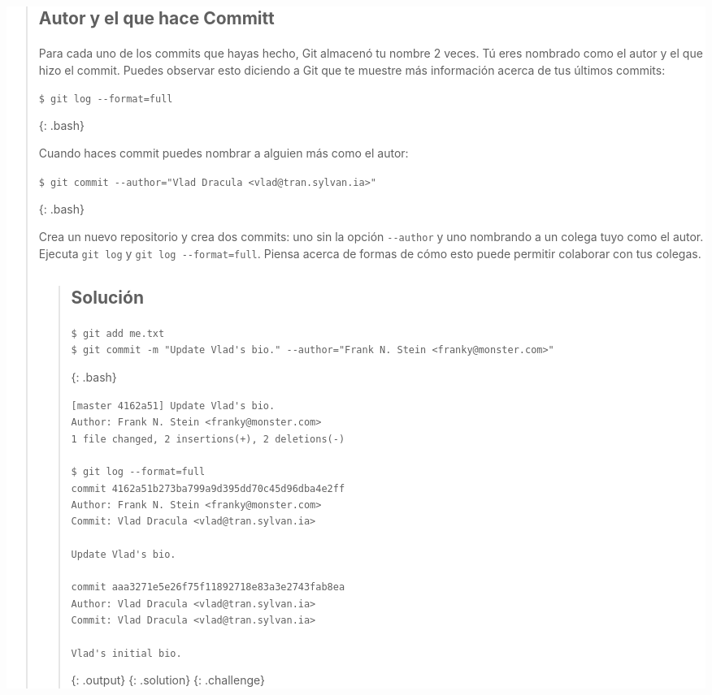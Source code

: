 > ## Autor y el que hace Committ
>
> Para cada uno de los  commits que hayas hecho, Git almacenó tu nombre 2 veces.
> Tú eres nombrado como el autor y el que hizo el commit. Puedes observar
> esto diciendo a Git que te muestre más información acerca de tus últimos
> commits:
>
> ~~~
> $ git log --format=full
> ~~~
> {: .bash}
>
> Cuando haces commit puedes nombrar a alguien más como el autor:
>
> ~~~
> $ git commit --author="Vlad Dracula <vlad@tran.sylvan.ia>"
> ~~~
> {: .bash}
>
> Crea un nuevo repositorio y crea dos commits: uno sin la
> opción `--author` y uno nombrando a un colega tuyo como el
> autor. Ejecuta `git log` y `git log --format=full`.  Piensa acerca de formas de
> cómo esto puede permitir colaborar con tus colegas.
>
> > ## Solución
> >
> > ~~~
> > $ git add me.txt
> > $ git commit -m "Update Vlad's bio." --author="Frank N. Stein <franky@monster.com>"
> > ~~~
> > {: .bash}
> > ~~~
> > [master 4162a51] Update Vlad's bio.
> > Author: Frank N. Stein <franky@monster.com>
> > 1 file changed, 2 insertions(+), 2 deletions(-)
> >
> > $ git log --format=full
> > commit 4162a51b273ba799a9d395dd70c45d96dba4e2ff
> > Author: Frank N. Stein <franky@monster.com>
> > Commit: Vlad Dracula <vlad@tran.sylvan.ia>
> >
> > Update Vlad's bio.
> >
> > commit aaa3271e5e26f75f11892718e83a3e2743fab8ea
> > Author: Vlad Dracula <vlad@tran.sylvan.ia>
> > Commit: Vlad Dracula <vlad@tran.sylvan.ia>
> >
> > Vlad's initial bio.
> > ~~~
> > {: .output}
> {: .solution}
{: .challenge}

[commit-messages]: http://chris.beams.io/posts/git-commit/
